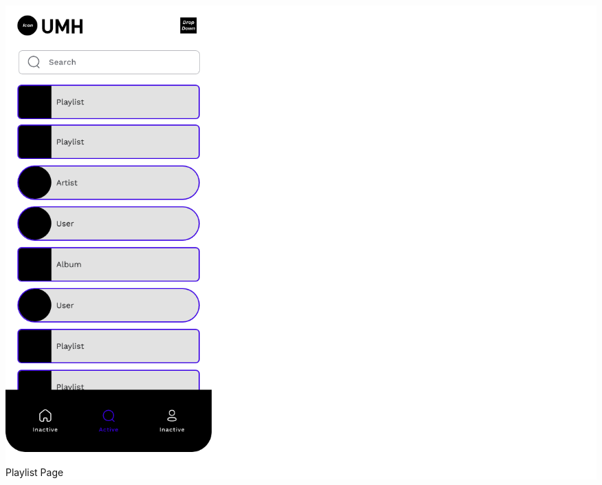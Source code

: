    <img src="Docs/Wireframes/wireframeJPGS/Mobile/Universal Music Hub Mobile.pdf-2-2.jpg" width="300"/>
   <p>Playlist Page</p>
